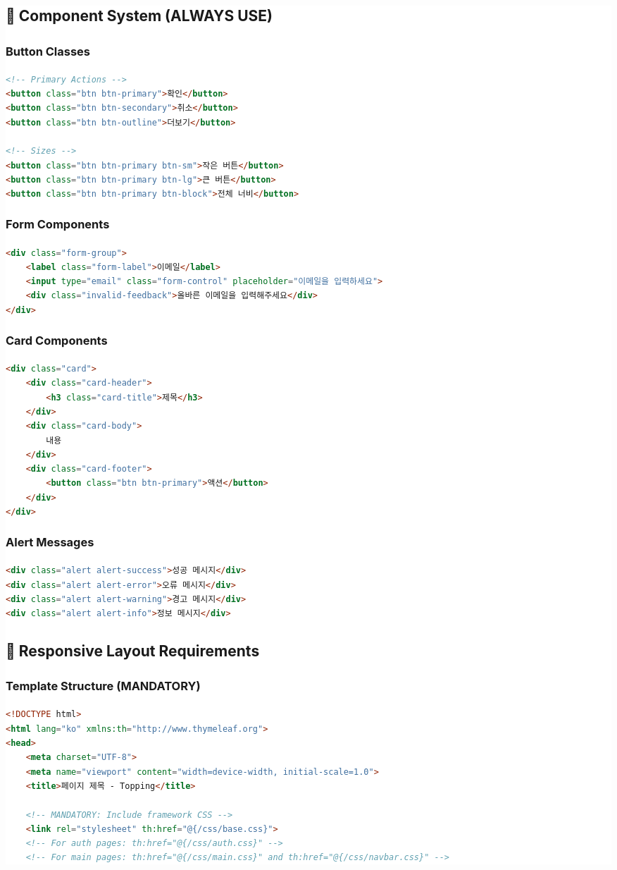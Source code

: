 ## 🧩 **Component System (ALWAYS USE)**

### **Button Classes**
```html
<!-- Primary Actions -->
<button class="btn btn-primary">확인</button>
<button class="btn btn-secondary">취소</button>
<button class="btn btn-outline">더보기</button>

<!-- Sizes -->
<button class="btn btn-primary btn-sm">작은 버튼</button>
<button class="btn btn-primary btn-lg">큰 버튼</button>
<button class="btn btn-primary btn-block">전체 너비</button>
```

### **Form Components**
```html
<div class="form-group">
    <label class="form-label">이메일</label>
    <input type="email" class="form-control" placeholder="이메일을 입력하세요">
    <div class="invalid-feedback">올바른 이메일을 입력해주세요</div>
</div>
```

### **Card Components**
```html
<div class="card">
    <div class="card-header">
        <h3 class="card-title">제목</h3>
    </div>
    <div class="card-body">
        내용
    </div>
    <div class="card-footer">
        <button class="btn btn-primary">액션</button>
    </div>
</div>
```

### **Alert Messages**
```html
<div class="alert alert-success">성공 메시지</div>
<div class="alert alert-error">오류 메시지</div>
<div class="alert alert-warning">경고 메시지</div>
<div class="alert alert-info">정보 메시지</div>
```

## 📱 **Responsive Layout Requirements**

### **Template Structure (MANDATORY)**
```html
<!DOCTYPE html>
<html lang="ko" xmlns:th="http://www.thymeleaf.org">
<head>
    <meta charset="UTF-8">
    <meta name="viewport" content="width=device-width, initial-scale=1.0">
    <title>페이지 제목 - Topping</title>
    
    <!-- MANDATORY: Include framework CSS -->
    <link rel="stylesheet" th:href="@{/css/base.css}">
    <!-- For auth pages: th:href="@{/css/auth.css}" -->
    <!-- For main pages: th:href="@{/css/main.css}" and th:href="@{/css/navbar.css}" -->
```